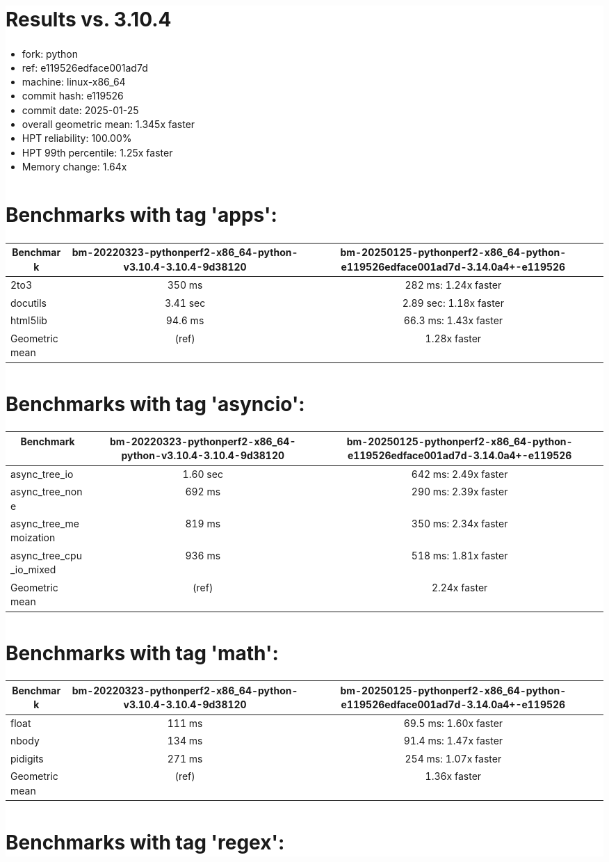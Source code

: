 # Results vs. 3.10.4

- fork: python
- ref: e119526edface001ad7d
- machine: linux-x86_64
- commit hash: e119526
- commit date: 2025-01-25
- overall geometric mean: 1.345x faster
- HPT reliability: 100.00%
- HPT 99th percentile: 1.25x faster
- Memory change: 1.64x

Benchmarks with tag 'apps':
===========================

| Benchmark      | bm-20220323-pythonperf2-x86_64-python-v3.10.4-3.10.4-9d38120 | bm-20250125-pythonperf2-x86_64-python-e119526edface001ad7d-3.14.0a4+-e119526 |
|----------------|:------------------------------------------------------------:|:----------------------------------------------------------------------------:|
| 2to3           | 350 ms                                                       | 282 ms: 1.24x faster                                                         |
| docutils       | 3.41 sec                                                     | 2.89 sec: 1.18x faster                                                       |
| html5lib       | 94.6 ms                                                      | 66.3 ms: 1.43x faster                                                        |
| Geometric mean | (ref)                                                        | 1.28x faster                                                                 |

Benchmarks with tag 'asyncio':
==============================

| Benchmark               | bm-20220323-pythonperf2-x86_64-python-v3.10.4-3.10.4-9d38120 | bm-20250125-pythonperf2-x86_64-python-e119526edface001ad7d-3.14.0a4+-e119526 |
|-------------------------|:------------------------------------------------------------:|:----------------------------------------------------------------------------:|
| async_tree_io           | 1.60 sec                                                     | 642 ms: 2.49x faster                                                         |
| async_tree_none         | 692 ms                                                       | 290 ms: 2.39x faster                                                         |
| async_tree_memoization  | 819 ms                                                       | 350 ms: 2.34x faster                                                         |
| async_tree_cpu_io_mixed | 936 ms                                                       | 518 ms: 1.81x faster                                                         |
| Geometric mean          | (ref)                                                        | 2.24x faster                                                                 |

Benchmarks with tag 'math':
===========================

| Benchmark      | bm-20220323-pythonperf2-x86_64-python-v3.10.4-3.10.4-9d38120 | bm-20250125-pythonperf2-x86_64-python-e119526edface001ad7d-3.14.0a4+-e119526 |
|----------------|:------------------------------------------------------------:|:----------------------------------------------------------------------------:|
| float          | 111 ms                                                       | 69.5 ms: 1.60x faster                                                        |
| nbody          | 134 ms                                                       | 91.4 ms: 1.47x faster                                                        |
| pidigits       | 271 ms                                                       | 254 ms: 1.07x faster                                                         |
| Geometric mean | (ref)                                                        | 1.36x faster                                                                 |

Benchmarks with tag 'regex':
============================
